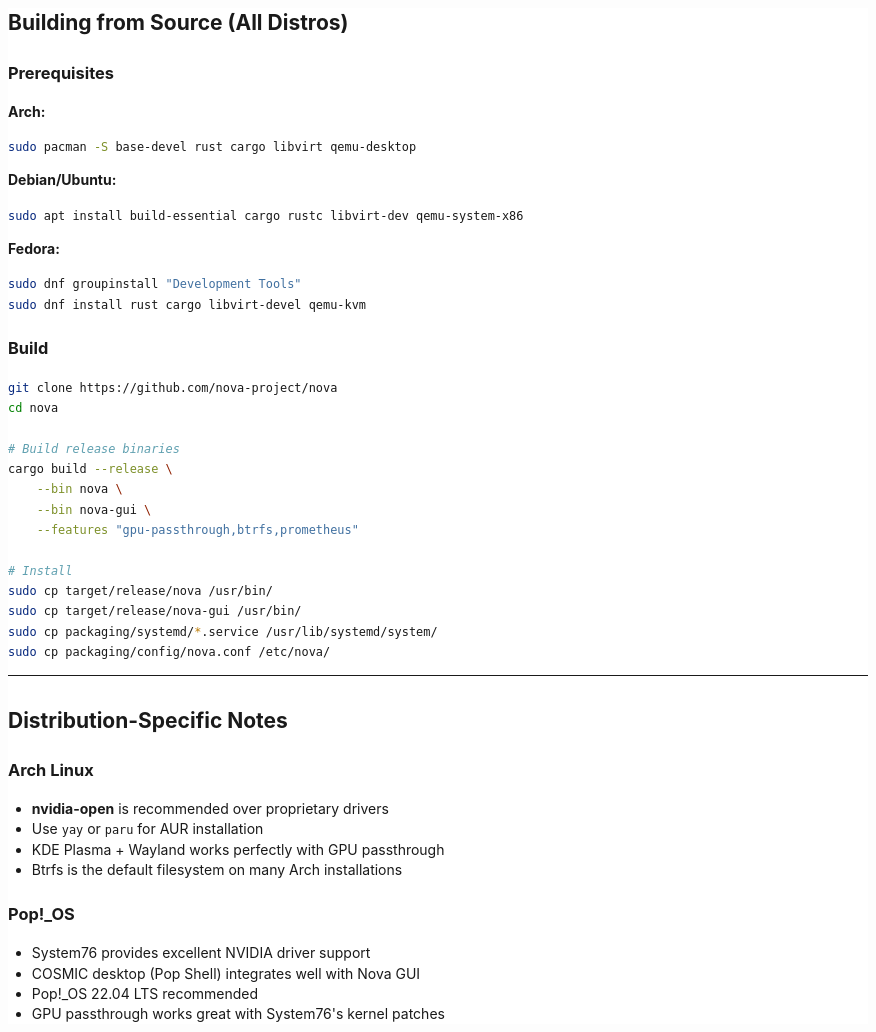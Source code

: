 ## Building from Source (All Distros)

### Prerequisites

**Arch:**
```bash
sudo pacman -S base-devel rust cargo libvirt qemu-desktop
```

**Debian/Ubuntu:**
```bash
sudo apt install build-essential cargo rustc libvirt-dev qemu-system-x86
```

**Fedora:**
```bash
sudo dnf groupinstall "Development Tools"
sudo dnf install rust cargo libvirt-devel qemu-kvm
```

### Build

```bash
git clone https://github.com/nova-project/nova
cd nova

# Build release binaries
cargo build --release \
    --bin nova \
    --bin nova-gui \
    --features "gpu-passthrough,btrfs,prometheus"

# Install
sudo cp target/release/nova /usr/bin/
sudo cp target/release/nova-gui /usr/bin/
sudo cp packaging/systemd/*.service /usr/lib/systemd/system/
sudo cp packaging/config/nova.conf /etc/nova/
```

---

## Distribution-Specific Notes

### Arch Linux
- **nvidia-open** is recommended over proprietary drivers
- Use `yay` or `paru` for AUR installation
- KDE Plasma + Wayland works perfectly with GPU passthrough
- Btrfs is the default filesystem on many Arch installations

### Pop!_OS
- System76 provides excellent NVIDIA driver support
- COSMIC desktop (Pop Shell) integrates well with Nova GUI
- Pop!_OS 22.04 LTS recommended
- GPU passthrough works great with System76's kernel patches
